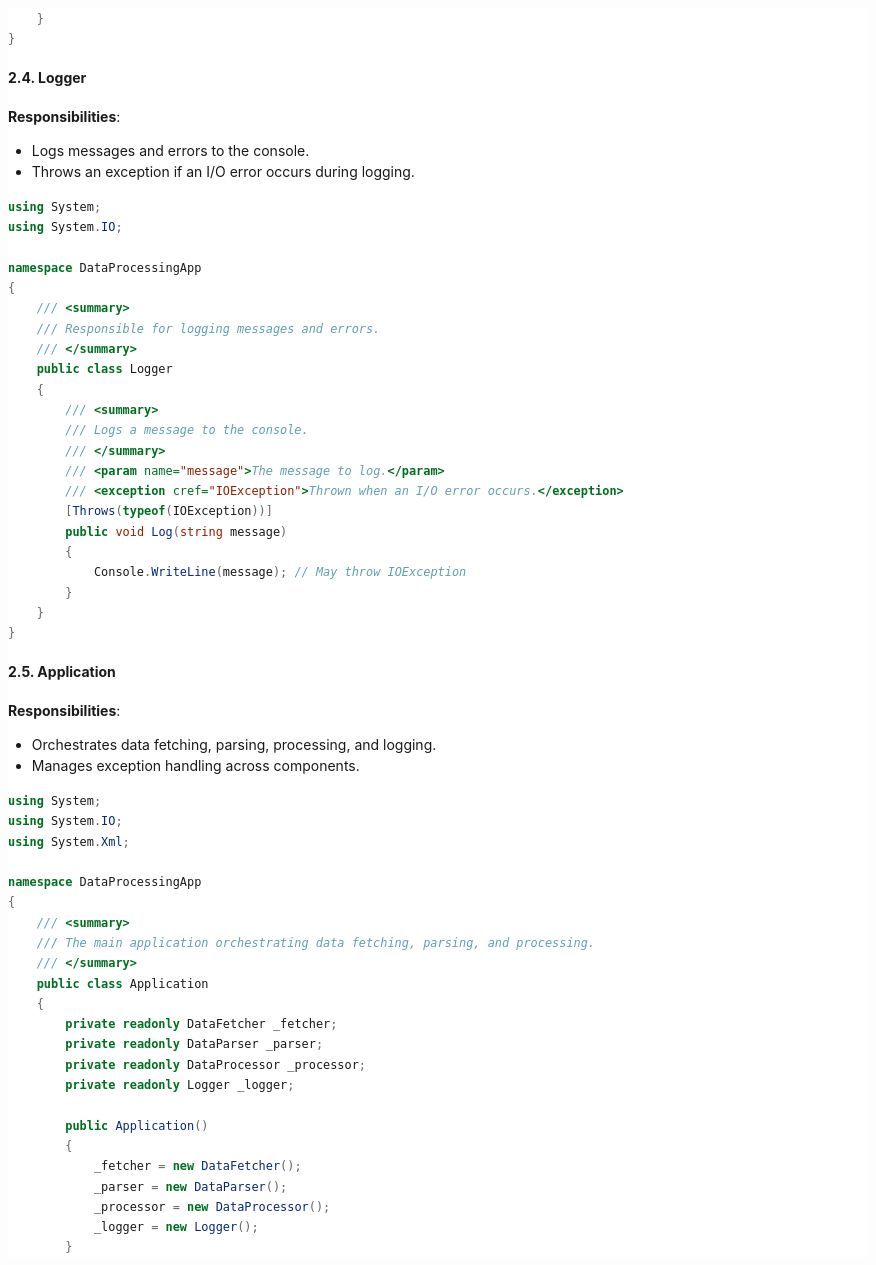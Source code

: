 ```csharp
    }
}
```

#### 2.4. Logger

**Responsibilities**:
- Logs messages and errors to the console.
- Throws an exception if an I/O error occurs during logging.

```csharp
using System;
using System.IO;

namespace DataProcessingApp
{
    /// <summary>
    /// Responsible for logging messages and errors.
    /// </summary>
    public class Logger
    {
        /// <summary>
        /// Logs a message to the console.
        /// </summary>
        /// <param name="message">The message to log.</param>
        /// <exception cref="IOException">Thrown when an I/O error occurs.</exception>
        [Throws(typeof(IOException))]
        public void Log(string message)
        {
            Console.WriteLine(message); // May throw IOException
        }
    }
}
```

#### 2.5. Application

**Responsibilities**:
- Orchestrates data fetching, parsing, processing, and logging.
- Manages exception handling across components.

```csharp
using System;
using System.IO;
using System.Xml;

namespace DataProcessingApp
{
    /// <summary>
    /// The main application orchestrating data fetching, parsing, and processing.
    /// </summary>
    public class Application
    {
        private readonly DataFetcher _fetcher;
        private readonly DataParser _parser;
        private readonly DataProcessor _processor;
        private readonly Logger _logger;

        public Application()
        {
            _fetcher = new DataFetcher();
            _parser = new DataParser();
            _processor = new DataProcessor();
            _logger = new Logger();
        }
```